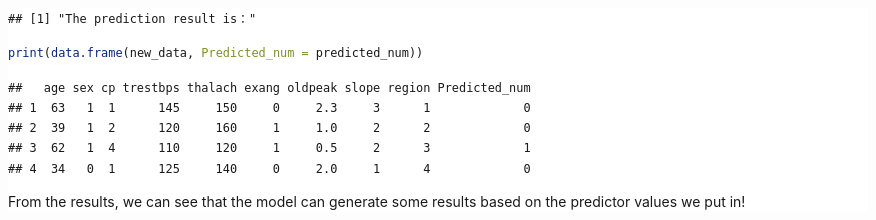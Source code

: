     ## [1] "The prediction result is："

``` r
print(data.frame(new_data, Predicted_num = predicted_num))
```

    ##   age sex cp trestbps thalach exang oldpeak slope region Predicted_num
    ## 1  63   1  1      145     150     0     2.3     3      1             0
    ## 2  39   1  2      120     160     1     1.0     2      2             0
    ## 3  62   1  4      110     120     1     0.5     2      3             1
    ## 4  34   0  1      125     140     0     2.0     1      4             0

From the results, we can see that the model can generate some results
based on the predictor values we put in!
